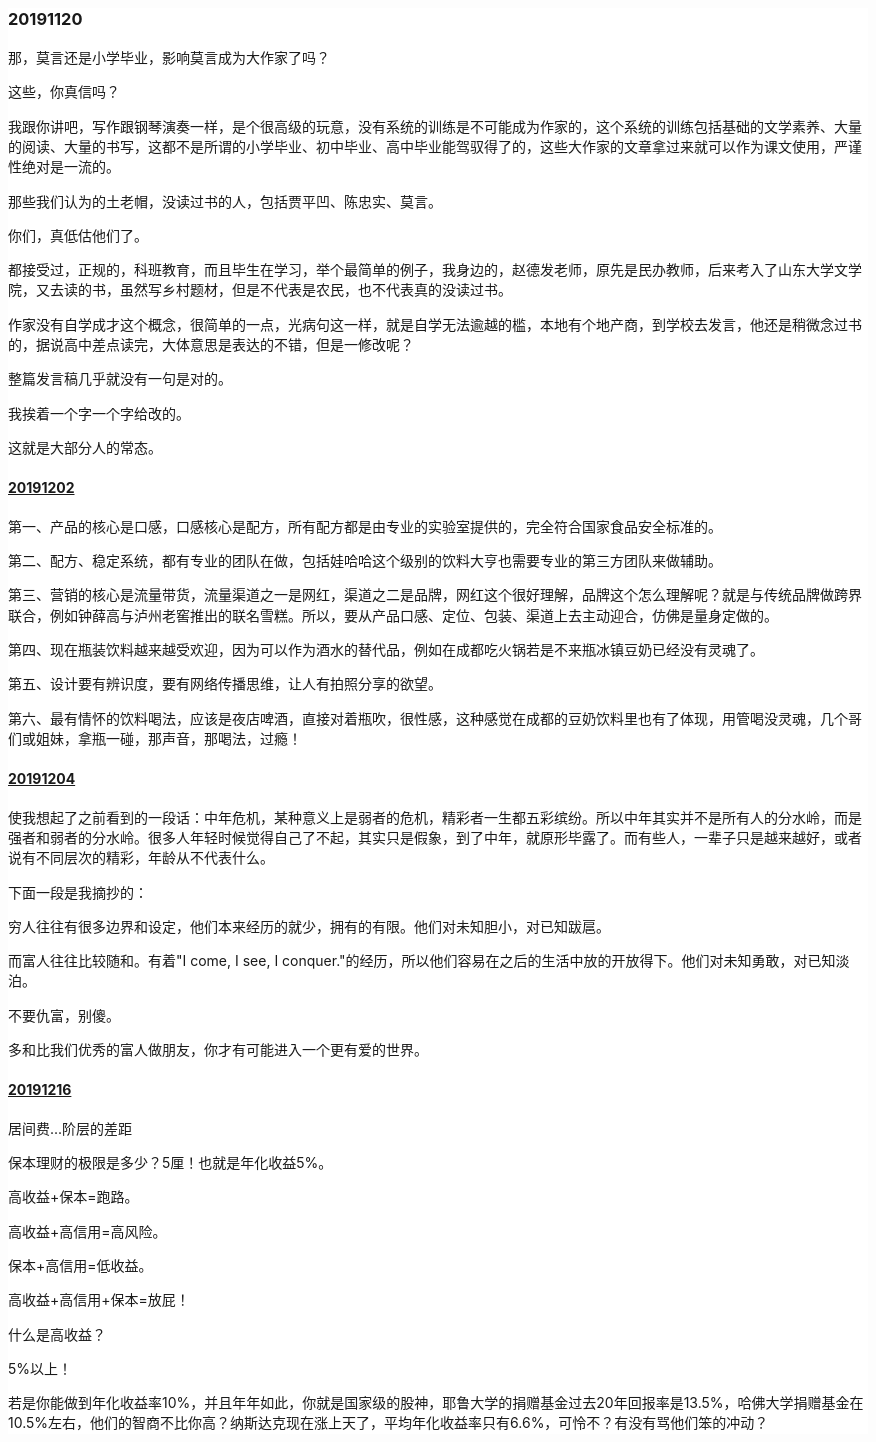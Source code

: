 
### 20191120


那，莫言还是小学毕业，影响莫言成为大作家了吗？

这些，你真信吗？

我跟你讲吧，写作跟钢琴演奏一样，是个很高级的玩意，没有系统的训练是不可能成为作家的，这个系统的训练包括基础的文学素养、大量的阅读、大量的书写，这都不是所谓的小学毕业、初中毕业、高中毕业能驾驭得了的，这些大作家的文章拿过来就可以作为课文使用，严谨性绝对是一流的。

那些我们认为的土老帽，没读过书的人，包括贾平凹、陈忠实、莫言。

你们，真低估他们了。

都接受过，正规的，科班教育，而且毕生在学习，举个最简单的例子，我身边的，赵德发老师，原先是民办教师，后来考入了山东大学文学院，又去读的书，虽然写乡村题材，但是不代表是农民，也不代表真的没读过书。

作家没有自学成才这个概念，很简单的一点，光病句这一样，就是自学无法逾越的槛，本地有个地产商，到学校去发言，他还是稍微念过书的，据说高中差点读完，大体意思是表达的不错，但是一修改呢？

整篇发言稿几乎就没有一句是对的。

我挨着一个字一个字给改的。

这就是大部分人的常态。

#### [20191202](https://mp.weixin.qq.com/s/SHkzz8OPXUk-hJKv3Mwaow)

第一、产品的核心是口感，口感核心是配方，所有配方都是由专业的实验室提供的，完全符合国家食品安全标准的。

第二、配方、稳定系统，都有专业的团队在做，包括娃哈哈这个级别的饮料大亨也需要专业的第三方团队来做辅助。

第三、营销的核心是流量带货，流量渠道之一是网红，渠道之二是品牌，网红这个很好理解，品牌这个怎么理解呢？就是与传统品牌做跨界联合，例如钟薛高与泸州老窖推出的联名雪糕。所以，要从产品口感、定位、包装、渠道上去主动迎合，仿佛是量身定做的。

第四、现在瓶装饮料越来越受欢迎，因为可以作为酒水的替代品，例如在成都吃火锅若是不来瓶冰镇豆奶已经没有灵魂了。

第五、设计要有辨识度，要有网络传播思维，让人有拍照分享的欲望。

第六、最有情怀的饮料喝法，应该是夜店啤酒，直接对着瓶吹，很性感，这种感觉在成都的豆奶饮料里也有了体现，用管喝没灵魂，几个哥们或姐妹，拿瓶一碰，那声音，那喝法，过瘾！

#### [20191204](https://mp.weixin.qq.com/s/OOplYiRbghEmZcRDriNOYg)

使我想起了之前看到的一段话：中年危机，某种意义上是弱者的危机，精彩者一生都五彩缤纷。所以中年其实并不是所有人的分水岭，而是强者和弱者的分水岭。很多人年轻时候觉得自己了不起，其实只是假象，到了中年，就原形毕露了。而有些人，一辈子只是越来越好，或者说有不同层次的精彩，年龄从不代表什么。

下面一段是我摘抄的：

穷人往往有很多边界和设定，他们本来经历的就少，拥有的有限。他们对未知胆小，对已知跋扈。

而富人往往比较随和。有着"I come, I see, I conquer."的经历，所以他们容易在之后的生活中放的开放得下。他们对未知勇敢，对已知淡泊。

不要仇富，别傻。

多和比我们优秀的富人做朋友，你才有可能进入一个更有爱的世界。

#### [20191216](https://mp.weixin.qq.com/s/V2xUeIJgLJmZ8BwU4Oe-Xw)

居间费...阶层的差距


保本理财的极限是多少？5厘！也就是年化收益5%。

高收益+保本=跑路。

高收益+高信用=高风险。

保本+高信用=低收益。

高收益+高信用+保本=放屁！

什么是高收益？

5%以上！

若是你能做到年化收益率10%，并且年年如此，你就是国家级的股神，耶鲁大学的捐赠基金过去20年回报率是13.5%，哈佛大学捐赠基金在10.5%左右，他们的智商不比你高？纳斯达克现在涨上天了，平均年化收益率只有6.6%，可怜不？有没有骂他们笨的冲动？